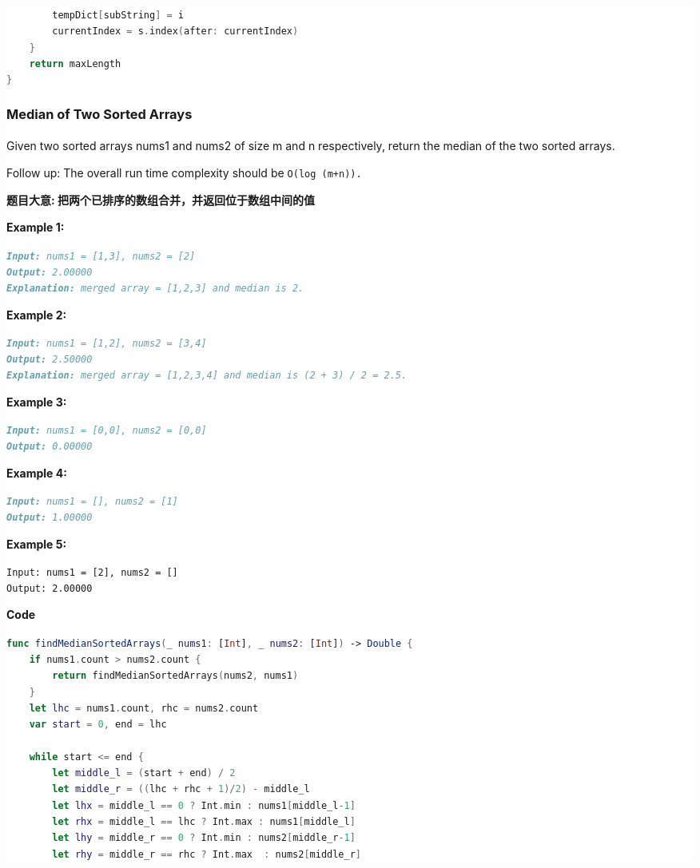 ``` Swift
        tempDict[subString] = i
        currentIndex = s.index(after: currentIndex)
    }
    return maxLength
}

```

### Median of Two Sorted Arrays

Given two sorted arrays nums1 and nums2 of size m and n respectively, return the median of the two sorted arrays.

Follow up: The overall run time complexity should be `O(log (m+n)).`

**题目大意: 把两个已排序的数组合并，并返回位于数组中间的值**

**Example 1:**

```Markdown
Input: nums1 = [1,3], nums2 = [2]
Output: 2.00000
Explanation: merged array = [1,2,3] and median is 2.
```

**Example 2:**

```Markdown
Input: nums1 = [1,2], nums2 = [3,4]
Output: 2.50000
Explanation: merged array = [1,2,3,4] and median is (2 + 3) / 2 = 2.5.
```
**Example 3:**

```Markdown
Input: nums1 = [0,0], nums2 = [0,0]
Output: 0.00000
```

**Example 4:**

```Markdown
Input: nums1 = [], nums2 = [1]
Output: 1.00000
```

**Example 5:**

```Markdwon
Input: nums1 = [2], nums2 = []
Output: 2.00000

```

**Code**

```Swift
func findMedianSortedArrays(_ nums1: [Int], _ nums2: [Int]) -> Double {
    if nums1.count > nums2.count {
        return findMedianSortedArrays(nums2, nums1)
    }
    let lhc = nums1.count, rhc = nums2.count
    var start = 0, end = lhc
        
    while start <= end {
        let middle_l = (start + end) / 2
        let middle_r = ((lhc + rhc + 1)/2) - middle_l
        let lhx = middle_l == 0 ? Int.min : nums1[middle_l-1]
        let rhx = middle_l == lhc ? Int.max : nums1[middle_l]
        let lhy = middle_r == 0 ? Int.min : nums2[middle_r-1]
        let rhy = middle_r == rhc ? Int.max  : nums2[middle_r]
```